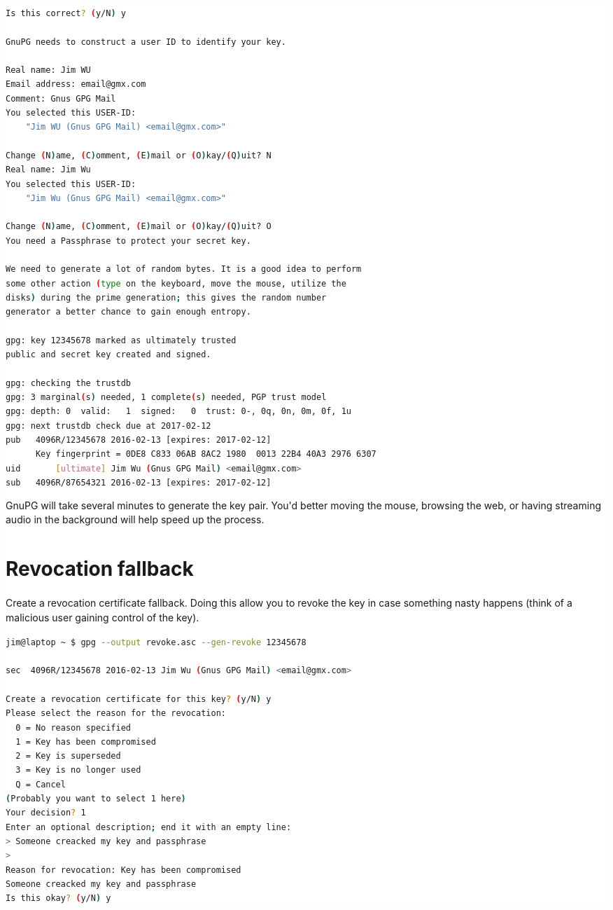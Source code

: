```bash
Is this correct? (y/N) y

GnuPG needs to construct a user ID to identify your key.

Real name: Jim WU
Email address: email@gmx.com
Comment: Gnus GPG Mail
You selected this USER-ID:
    "Jim WU (Gnus GPG Mail) <email@gmx.com>"

Change (N)ame, (C)omment, (E)mail or (O)kay/(Q)uit? N
Real name: Jim Wu
You selected this USER-ID:
    "Jim Wu (Gnus GPG Mail) <email@gmx.com>"

Change (N)ame, (C)omment, (E)mail or (O)kay/(Q)uit? O
You need a Passphrase to protect your secret key.

We need to generate a lot of random bytes. It is a good idea to perform
some other action (type on the keyboard, move the mouse, utilize the
disks) during the prime generation; this gives the random number
generator a better chance to gain enough entropy.

gpg: key 12345678 marked as ultimately trusted
public and secret key created and signed.

gpg: checking the trustdb
gpg: 3 marginal(s) needed, 1 complete(s) needed, PGP trust model
gpg: depth: 0  valid:   1  signed:   0  trust: 0-, 0q, 0n, 0m, 0f, 1u
gpg: next trustdb check due at 2017-02-12
pub   4096R/12345678 2016-02-13 [expires: 2017-02-12]
      Key fingerprint = 0DE8 C833 06AB 8AC2 1980  0013 22B4 40A3 2976 6307
uid       [ultimate] Jim Wu (Gnus GPG Mail) <email@gmx.com>
sub   4096R/87654321 2016-02-13 [expires: 2017-02-12]
```
GnuPG will take several minutes to generate the key pair. You'd better moving the mouse, browsing the web, or having streaming audio in the background will help speed up the process.

# Revocation fallback

Create a revocation certificate fallback. Doing this allow you to revoke the key in case something nasty happens (think of a malicious user gaining control of the key).

```bash
jim@laptop ~ $ gpg --output revoke.asc --gen-revoke 12345678

sec  4096R/12345678 2016-02-13 Jim Wu (Gnus GPG Mail) <email@gmx.com>

Create a revocation certificate for this key? (y/N) y
Please select the reason for the revocation:
  0 = No reason specified
  1 = Key has been compromised
  2 = Key is superseded
  3 = Key is no longer used
  Q = Cancel
(Probably you want to select 1 here)
Your decision? 1
Enter an optional description; end it with an empty line:
> Someone creacked my key and passphrase
> 
Reason for revocation: Key has been compromised
Someone creacked my key and passphrase
Is this okay? (y/N) y
```